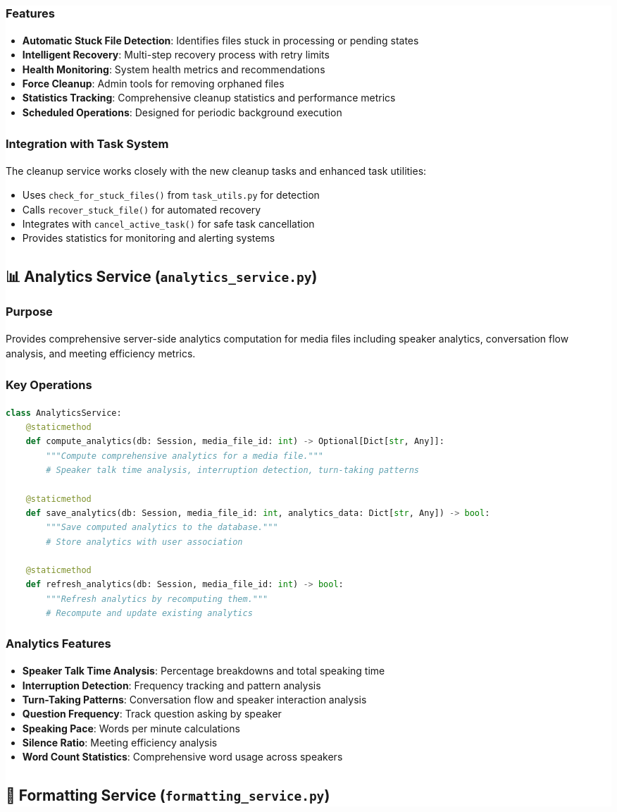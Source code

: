 ### Features
- **Automatic Stuck File Detection**: Identifies files stuck in processing or pending states
- **Intelligent Recovery**: Multi-step recovery process with retry limits
- **Health Monitoring**: System health metrics and recommendations
- **Force Cleanup**: Admin tools for removing orphaned files
- **Statistics Tracking**: Comprehensive cleanup statistics and performance metrics
- **Scheduled Operations**: Designed for periodic background execution

### Integration with Task System
The cleanup service works closely with the new cleanup tasks and enhanced task utilities:
- Uses `check_for_stuck_files()` from `task_utils.py` for detection
- Calls `recover_stuck_file()` for automated recovery
- Integrates with `cancel_active_task()` for safe task cancellation
- Provides statistics for monitoring and alerting systems

## 📊 Analytics Service (`analytics_service.py`)

### Purpose
Provides comprehensive server-side analytics computation for media files including speaker analytics, conversation flow analysis, and meeting efficiency metrics.

### Key Operations
```python
class AnalyticsService:
    @staticmethod
    def compute_analytics(db: Session, media_file_id: int) -> Optional[Dict[str, Any]]:
        """Compute comprehensive analytics for a media file."""
        # Speaker talk time analysis, interruption detection, turn-taking patterns

    @staticmethod
    def save_analytics(db: Session, media_file_id: int, analytics_data: Dict[str, Any]) -> bool:
        """Save computed analytics to the database."""
        # Store analytics with user association

    @staticmethod
    def refresh_analytics(db: Session, media_file_id: int) -> bool:
        """Refresh analytics by recomputing them."""
        # Recompute and update existing analytics
```

### Analytics Features
- **Speaker Talk Time Analysis**: Percentage breakdowns and total speaking time
- **Interruption Detection**: Frequency tracking and pattern analysis
- **Turn-Taking Patterns**: Conversation flow and speaker interaction analysis
- **Question Frequency**: Track question asking by speaker
- **Speaking Pace**: Words per minute calculations
- **Silence Ratio**: Meeting efficiency analysis
- **Word Count Statistics**: Comprehensive word usage across speakers

## 🎨 Formatting Service (`formatting_service.py`)
